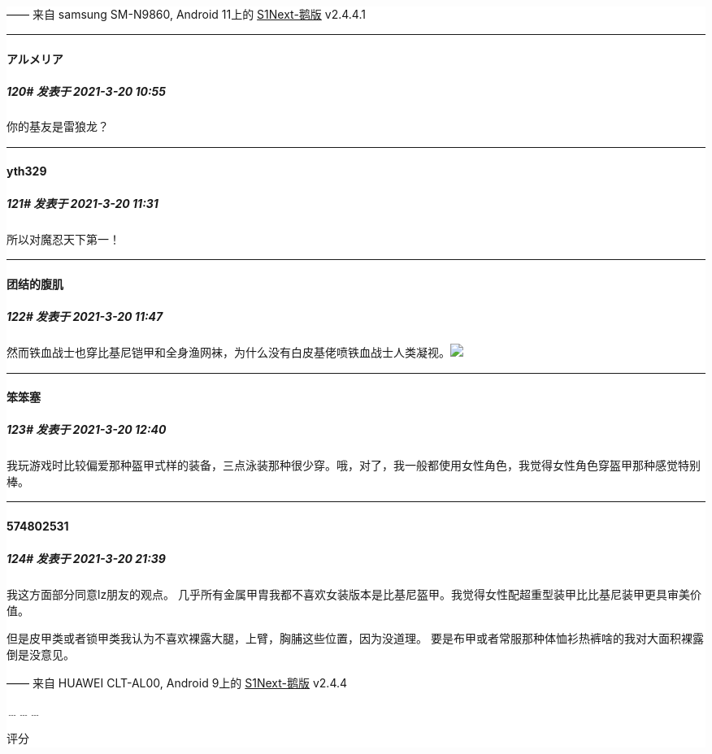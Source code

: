 —— 来自 samsung SM-N9860, Android 11上的 [S1Next-鹅版](https://github.com/ykrank/S1-Next/releases) v2.4.4.1


-----

####  アルメリア  
##### 120#       发表于 2021-3-20 10:55


你的基友是雷狼龙？


-----

####  yth329  
##### 121#       发表于 2021-3-20 11:31


所以对魔忍天下第一！


-----

####  团结的腹肌  
##### 122#       发表于 2021-3-20 11:47


然而铁血战士也穿比基尼铠甲和全身渔网袜，为什么没有白皮基佬喷铁血战士人类凝视。<img src="https://static.saraba1st.com/image/smiley/face2017/067.png" referrerpolicy="no-referrer">


-----

####  笨笨塞  
##### 123#       发表于 2021-3-20 12:40


我玩游戏时比较偏爱那种盔甲式样的装备，三点泳装那种很少穿。哦，对了，我一般都使用女性角色，我觉得女性角色穿盔甲那种感觉特别棒。


-----

####  574802531  
##### 124#       发表于 2021-3-20 21:39


我这方面部分同意lz朋友的观点。
几乎所有金属甲胄我都不喜欢女装版本是比基尼盔甲。我觉得女性配超重型装甲比比基尼装甲更具审美价值。

但是皮甲类或者锁甲类我认为不喜欢裸露大腿，上臂，胸脯这些位置，因为没道理。
要是布甲或者常服那种体恤衫热裤啥的我对大面积裸露倒是没意见。

—— 来自 HUAWEI CLT-AL00, Android 9上的 [S1Next-鹅版](https://github.com/ykrank/S1-Next/releases) v2.4.4


﹍﹍﹍

评分

